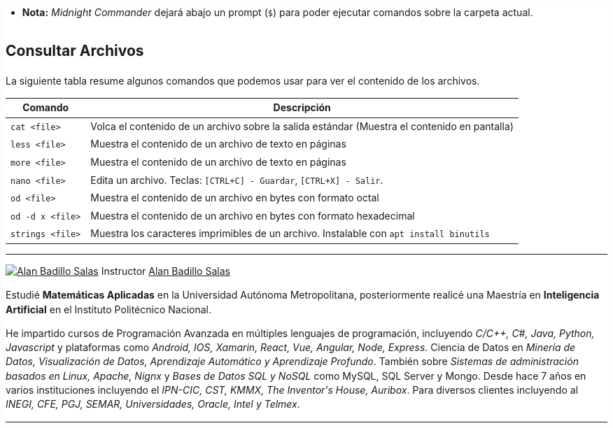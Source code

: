 * **Nota:** *Midnight Commander* dejará abajo un prompt (`$`) para poder ejecutar comandos sobre la carpeta actual.

## Consultar Archivos

La siguiente tabla resume algunos comandos que podemos usar para ver el contenido de los archivos.

Comando | Descripción
--- | ---
`cat <file>` | Volca el contenido de un archivo sobre la salida estándar (Muestra el contenido en pantalla)
`less <file>` | Muestra el contenido de un archivo de texto en páginas
`more <file>` | Muestra el contenido de un archivo de texto en páginas
`nano <file>` | Edita un archivo. Teclas: `[CTRL+C] - Guardar`, `[CTRL+X] - Salir`.
`od <file>` | Muestra el contenido de un archivo en bytes con formato octal
`od -d x <file>` | Muestra el contenido de un archivo en bytes con formato hexadecimal
`strings <file>` | Muestra los caracteres imprimibles de un archivo. Instalable con `apt install binutils`

---

[![Alan Badillo Salas](https://avatars.githubusercontent.com/u/79223578?s=40&v=4 "Alan Badillo Salas")](https://github.com/dragonnomada) Instructor [Alan Badillo Salas](https://github.com/dragonnomada)

Estudié **Matemáticas Aplicadas** en la Universidad Autónoma Metropolitana, posteriormente realicé una Maestría en **Inteligencia Artificial** en el Instituto Politécnico Nacional.

He impartido cursos de Programación Avanzada en múltiples lenguajes de programación, incluyendo *C/C++, C#, Java, Python, Javascript* y plataformas como *Android, IOS, Xamarin, React, Vue, Angular, Node, Express*. Ciencia de Datos en *Minería de Datos, Visualización de Datos, Aprendizaje Automático y Aprendizaje Profundo*. También sobre *Sistemas de administración basados en Linux, Apache, Nignx* y *Bases de Datos SQL y NoSQL* como MySQL, SQL Server y Mongo. Desde hace 7 años en varios instituciones incluyendo el *IPN-CIC, CST, KMMX, The Inventor's House, Auribox*. Para diversos clientes incluyendo al *INEGI, CFE, PGJ, SEMAR, Universidades, Oracle, Intel y Telmex*.

---